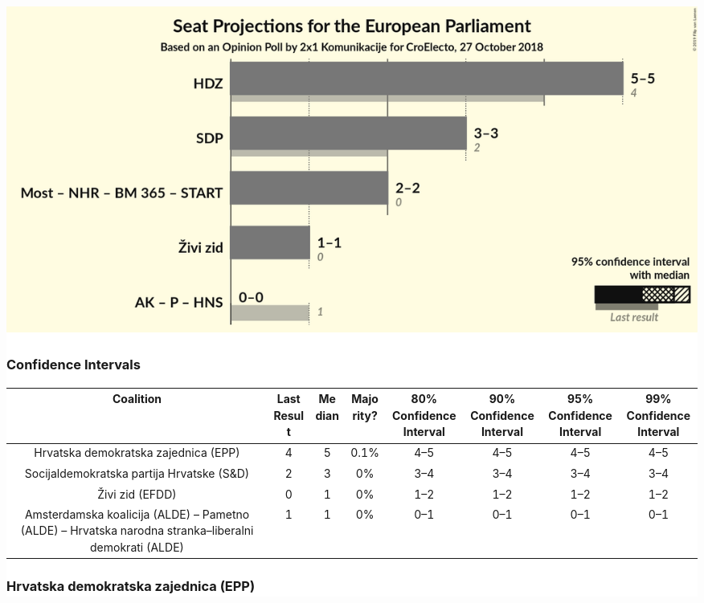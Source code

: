 ![Graph with coalitions seats not yet produced](2018-10-27-2x1Komunikacije-coalitions-seats.png "Coalitions Seats")

### Confidence Intervals

| Coalition | Last Result | Median | Majority? | 80% Confidence Interval | 90% Confidence Interval | 95% Confidence Interval | 99% Confidence Interval |
|:---------:|:-----------:|:------:|:---------:|:-----------------------:|:-----------------------:|:-----------------------:|:-----------------------:|
| Hrvatska demokratska zajednica (EPP) | 4 | 5 | 0.1% | 4–5 | 4–5 | 4–5 | 4–5 |
| Socijaldemokratska partija Hrvatske (S&D) | 2 | 3 | 0% | 3–4 | 3–4 | 3–4 | 3–4 |
| Živi zid (EFDD) | 0 | 1 | 0% | 1–2 | 1–2 | 1–2 | 1–2 |
| Amsterdamska koalicija (ALDE) – Pametno (ALDE) – Hrvatska narodna stranka–liberalni demokrati (ALDE) | 1 | 1 | 0% | 0–1 | 0–1 | 0–1 | 0–1 |

### Hrvatska demokratska zajednica (EPP)
